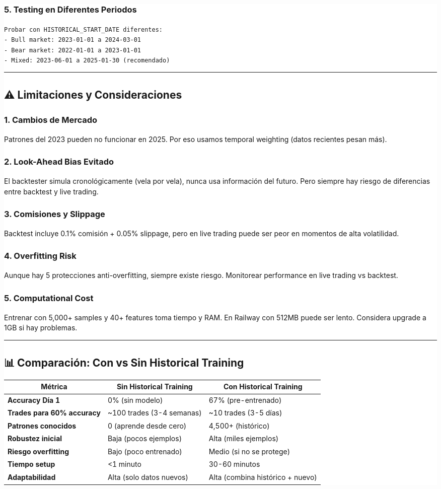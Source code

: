 ### 5. **Testing en Diferentes Periodos**
```
Probar con HISTORICAL_START_DATE diferentes:
- Bull market: 2023-01-01 a 2024-03-01
- Bear market: 2022-01-01 a 2023-01-01
- Mixed: 2023-06-01 a 2025-01-30 (recomendado)
```

---

## ⚠️ Limitaciones y Consideraciones

### 1. **Cambios de Mercado**
Patrones del 2023 pueden no funcionar en 2025. Por eso usamos temporal weighting (datos recientes pesan más).

### 2. **Look-Ahead Bias Evitado**
El backtester simula cronológicamente (vela por vela), nunca usa información del futuro. Pero siempre hay riesgo de diferencias entre backtest y live trading.

### 3. **Comisiones y Slippage**
Backtest incluye 0.1% comisión + 0.05% slippage, pero en live trading puede ser peor en momentos de alta volatilidad.

### 4. **Overfitting Risk**
Aunque hay 5 protecciones anti-overfitting, siempre existe riesgo. Monitorear performance en live trading vs backtest.

### 5. **Computational Cost**
Entrenar con 5,000+ samples y 40+ features toma tiempo y RAM. En Railway con 512MB puede ser lento. Considera upgrade a 1GB si hay problemas.

---

## 📊 Comparación: Con vs Sin Historical Training

| Métrica | Sin Historical Training | Con Historical Training |
|---------|------------------------|------------------------|
| **Accuracy Día 1** | 0% (sin modelo) | 67% (pre-entrenado) |
| **Trades para 60% accuracy** | ~100 trades (3-4 semanas) | ~10 trades (3-5 días) |
| **Patrones conocidos** | 0 (aprende desde cero) | 4,500+ (histórico) |
| **Robustez inicial** | Baja (pocos ejemplos) | Alta (miles ejemplos) |
| **Riesgo overfitting** | Bajo (poco entrenado) | Medio (si no se protege) |
| **Tiempo setup** | <1 minuto | 30-60 minutos |
| **Adaptabilidad** | Alta (solo datos nuevos) | Alta (combina histórico + nuevo) |
